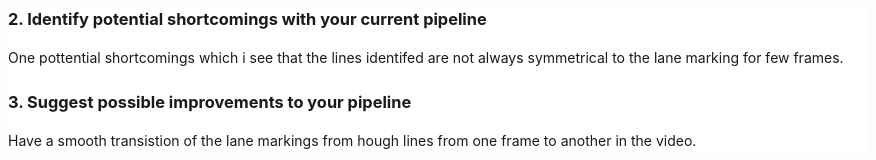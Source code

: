 

### 2. Identify potential shortcomings with your current pipeline

One pottential shortcomings which i see that the lines identifed are not always symmetrical to the lane marking for few frames.


### 3. Suggest possible improvements to your pipeline

Have a smooth transistion of the lane markings from hough lines from one frame to another in the video.
